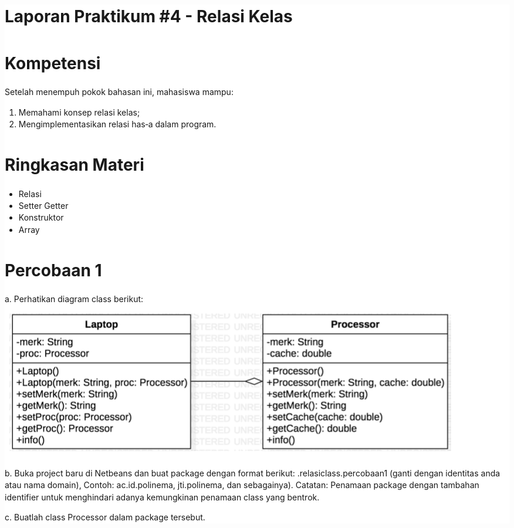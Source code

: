 # Laporan Praktikum #4 - Relasi Kelas

## <h1>Kompetensi

Setelah menempuh pokok bahasan ini, mahasiswa mampu:
1. Memahami konsep relasi kelas;
2. Mengimplementasikan relasi has‑a dalam program.

## <h1>Ringkasan Materi
 
- Relasi
- Setter Getter
- Konstruktor
- Array 

### <h1>Percobaan 1

a. Perhatikan diagram class berikut:
<br>![Percobaan2](img/g1.png)

b. Buka project baru di Netbeans dan buat package dengan format berikut:
<identifier>.relasiclass.percobaan1 (ganti dengan identitas anda atau nama
domain), Contoh: ac.id.polinema, jti.polinema, dan sebagainya).
Catatan: Penamaan package dengan tambahan identifier untuk menghindari adanya
kemungkinan penamaan class yang bentrok.

c. Buatlah class Processor dalam package tersebut.